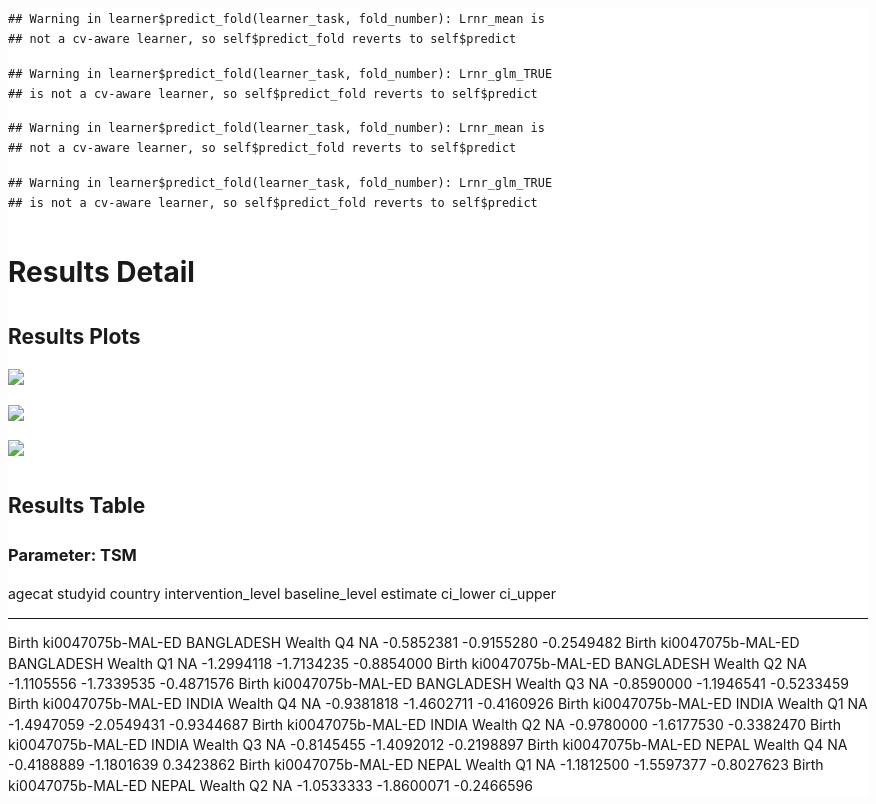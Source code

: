 ```
## Warning in learner$predict_fold(learner_task, fold_number): Lrnr_mean is
## not a cv-aware learner, so self$predict_fold reverts to self$predict
```

```
## Warning in learner$predict_fold(learner_task, fold_number): Lrnr_glm_TRUE
## is not a cv-aware learner, so self$predict_fold reverts to self$predict
```

```
## Warning in learner$predict_fold(learner_task, fold_number): Lrnr_mean is
## not a cv-aware learner, so self$predict_fold reverts to self$predict
```

```
## Warning in learner$predict_fold(learner_task, fold_number): Lrnr_glm_TRUE
## is not a cv-aware learner, so self$predict_fold reverts to self$predict
```




# Results Detail

## Results Plots
![](/tmp/866eb92b-a986-4854-a01e-e394768106af/bee10477-713d-4f03-8d7d-33b1e0f99a36/REPORT_files/figure-html/plot_tsm-1.png)



![](/tmp/866eb92b-a986-4854-a01e-e394768106af/bee10477-713d-4f03-8d7d-33b1e0f99a36/REPORT_files/figure-html/plot_ate-1.png)



![](/tmp/866eb92b-a986-4854-a01e-e394768106af/bee10477-713d-4f03-8d7d-33b1e0f99a36/REPORT_files/figure-html/plot_par-1.png)

## Results Table

### Parameter: TSM


agecat      studyid                    country                        intervention_level   baseline_level      estimate     ci_lower     ci_upper
----------  -------------------------  -----------------------------  -------------------  ---------------  -----------  -----------  -----------
Birth       ki0047075b-MAL-ED          BANGLADESH                     Wealth Q4            NA                -0.5852381   -0.9155280   -0.2549482
Birth       ki0047075b-MAL-ED          BANGLADESH                     Wealth Q1            NA                -1.2994118   -1.7134235   -0.8854000
Birth       ki0047075b-MAL-ED          BANGLADESH                     Wealth Q2            NA                -1.1105556   -1.7339535   -0.4871576
Birth       ki0047075b-MAL-ED          BANGLADESH                     Wealth Q3            NA                -0.8590000   -1.1946541   -0.5233459
Birth       ki0047075b-MAL-ED          INDIA                          Wealth Q4            NA                -0.9381818   -1.4602711   -0.4160926
Birth       ki0047075b-MAL-ED          INDIA                          Wealth Q1            NA                -1.4947059   -2.0549431   -0.9344687
Birth       ki0047075b-MAL-ED          INDIA                          Wealth Q2            NA                -0.9780000   -1.6177530   -0.3382470
Birth       ki0047075b-MAL-ED          INDIA                          Wealth Q3            NA                -0.8145455   -1.4092012   -0.2198897
Birth       ki0047075b-MAL-ED          NEPAL                          Wealth Q4            NA                -0.4188889   -1.1801639    0.3423862
Birth       ki0047075b-MAL-ED          NEPAL                          Wealth Q1            NA                -1.1812500   -1.5597377   -0.8027623
Birth       ki0047075b-MAL-ED          NEPAL                          Wealth Q2            NA                -1.0533333   -1.8600071   -0.2466596